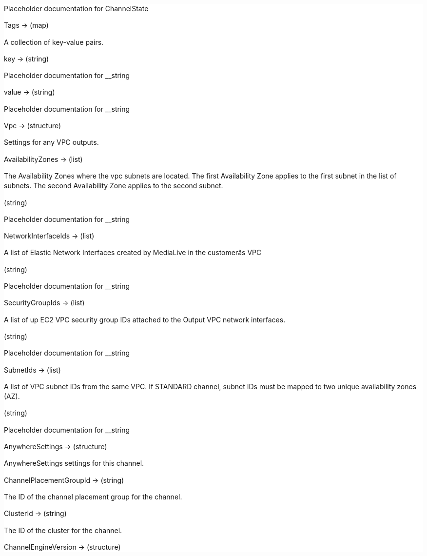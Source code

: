 Placeholder documentation for ChannelState

Tags -> (map)

A collection of key-value pairs.

key -> (string)

Placeholder documentation for __string

value -> (string)

Placeholder documentation for __string

Vpc -> (structure)

Settings for any VPC outputs.

AvailabilityZones -> (list)

The Availability Zones where the vpc subnets are located. The first Availability Zone applies to the first subnet in the list of subnets. The second Availability Zone applies to the second subnet.

(string)

Placeholder documentation for __string

NetworkInterfaceIds -> (list)

A list of Elastic Network Interfaces created by MediaLive in the customerâs VPC

(string)

Placeholder documentation for __string

SecurityGroupIds -> (list)

A list of up EC2 VPC security group IDs attached to the Output VPC network interfaces.

(string)

Placeholder documentation for __string

SubnetIds -> (list)

A list of VPC subnet IDs from the same VPC. If STANDARD channel, subnet IDs must be mapped to two unique availability zones (AZ).

(string)

Placeholder documentation for __string

AnywhereSettings -> (structure)

AnywhereSettings settings for this channel.

ChannelPlacementGroupId -> (string)

The ID of the channel placement group for the channel.

ClusterId -> (string)

The ID of the cluster for the channel.

ChannelEngineVersion -> (structure)

